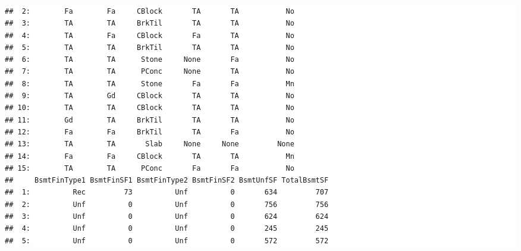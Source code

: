     ##  2:        Fa        Fa     CBlock       TA       TA           No
    ##  3:        TA        TA     BrkTil       TA       TA           No
    ##  4:        TA        Fa     CBlock       Fa       TA           No
    ##  5:        TA        TA     BrkTil       TA       TA           No
    ##  6:        TA        TA      Stone     None       Fa           No
    ##  7:        TA        TA      PConc     None       TA           No
    ##  8:        TA        TA      Stone       Fa       Fa           Mn
    ##  9:        TA        Gd     CBlock       TA       TA           No
    ## 10:        TA        TA     CBlock       TA       TA           No
    ## 11:        Gd        TA     BrkTil       TA       TA           No
    ## 12:        Fa        Fa     BrkTil       TA       Fa           No
    ## 13:        TA        TA       Slab     None     None         None
    ## 14:        Fa        Fa     CBlock       TA       TA           Mn
    ## 15:        TA        TA      PConc       Fa       Fa           No
    ##     BsmtFinType1 BsmtFinSF1 BsmtFinType2 BsmtFinSF2 BsmtUnfSF TotalBsmtSF
    ##  1:          Rec         73          Unf          0       634         707
    ##  2:          Unf          0          Unf          0       756         756
    ##  3:          Unf          0          Unf          0       624         624
    ##  4:          Unf          0          Unf          0       245         245
    ##  5:          Unf          0          Unf          0       572         572